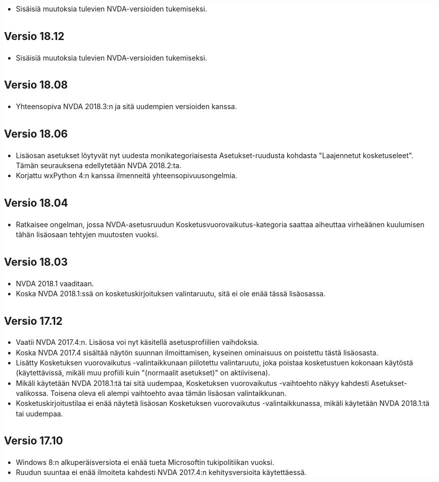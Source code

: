 * Sisäisiä muutoksia tulevien NVDA-versioiden tukemiseksi.

## Versio 18.12

* Sisäisiä muutoksia tulevien NVDA-versioiden tukemiseksi.

## Versio 18.08

* Yhteensopiva NVDA 2018.3:n ja sitä uudempien versioiden kanssa.

## Versio 18.06

* Lisäosan asetukset löytyvät nyt uudesta monikategoriaisesta
  Asetukset-ruudusta kohdasta "Laajennetut kosketuseleet". Tämän seurauksena
  edellytetään NVDA 2018.2:ta.
* Korjattu wxPython 4:n kanssa ilmenneitä yhteensopivuusongelmia.

## Versio 18.04

* Ratkaisee ongelman, jossa NVDA-asetusruudun
  Kosketusvuorovaikutus-kategoria saattaa aiheuttaa virheäänen kuulumisen
  tähän lisäosaan tehtyjen muutosten vuoksi.

## Versio 18.03

* NVDA 2018.1 vaaditaan.
* Koska NVDA 2018.1:ssä on kosketuskirjoituksen valintaruutu, sitä ei ole
  enää tässä lisäosassa.

## Versio 17.12

* Vaatii NVDA 2017.4:n. Lisäosa voi nyt käsitellä asetusprofiilien
  vaihdoksia.
* Koska NVDA 2017.4 sisältää näytön suunnan ilmoittamisen, kyseinen
  ominaisuus on poistettu tästä lisäosasta.
* Lisätty Kosketuksen vuorovaikutus -valintaikkunaan piilotettu
  valintaruutu, joka poistaa kosketustuen kokonaan käytöstä (käytettävissä,
  mikäli muu profiili kuin "(normaalit asetukset)" on aktiivisena).
* Mikäli käytetään NVDA 2018.1:tä tai sitä uudempaa, Kosketuksen
  vuorovaikutus -vaihtoehto näkyy kahdesti Asetukset-valikossa. Toisena
  oleva eli alempi vaihtoehto avaa tämän lisäosan valintaikkunan.
* Kosketuskirjoitustilaa ei enää näytetä lisäosan Kosketuksen vuorovaikutus
  -valintaikkunassa, mikäli käytetään NVDA 2018.1:tä tai uudempaa.

## Versio 17.10

* Windows 8:n alkuperäisversiota ei enää tueta Microsoftin tukipolitiikan
  vuoksi.
* Ruudun suuntaa ei enää ilmoiteta kahdesti NVDA 2017.4:n kehitysversioita
  käytettäessä.
